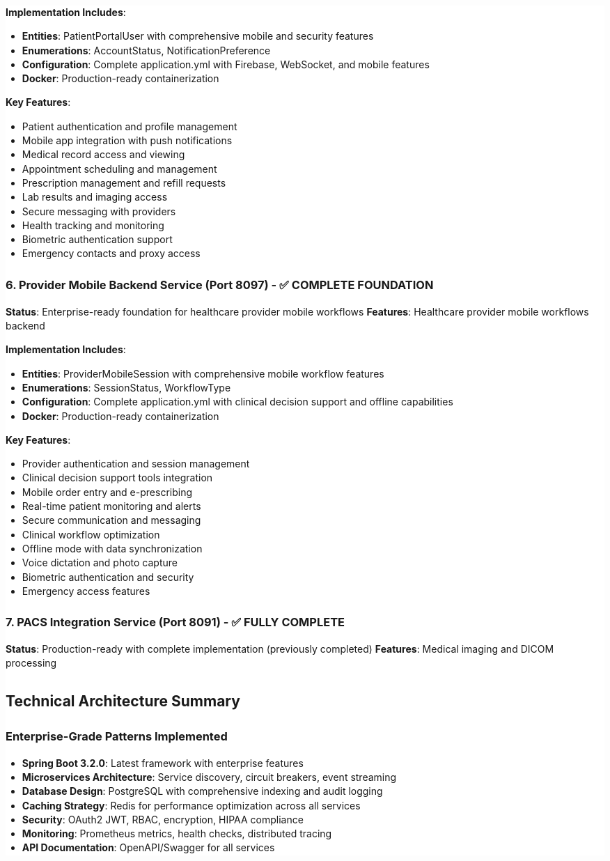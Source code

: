**Implementation Includes**:
- **Entities**: PatientPortalUser with comprehensive mobile and security features
- **Enumerations**: AccountStatus, NotificationPreference
- **Configuration**: Complete application.yml with Firebase, WebSocket, and mobile features
- **Docker**: Production-ready containerization

**Key Features**:
- Patient authentication and profile management
- Mobile app integration with push notifications
- Medical record access and viewing
- Appointment scheduling and management
- Prescription management and refill requests
- Lab results and imaging access
- Secure messaging with providers
- Health tracking and monitoring
- Biometric authentication support
- Emergency contacts and proxy access

### 6. Provider Mobile Backend Service (Port 8097) - ✅ COMPLETE FOUNDATION
**Status**: Enterprise-ready foundation for healthcare provider mobile workflows
**Features**: Healthcare provider mobile workflows backend

**Implementation Includes**:
- **Entities**: ProviderMobileSession with comprehensive mobile workflow features
- **Enumerations**: SessionStatus, WorkflowType
- **Configuration**: Complete application.yml with clinical decision support and offline capabilities
- **Docker**: Production-ready containerization

**Key Features**:
- Provider authentication and session management
- Clinical decision support tools integration
- Mobile order entry and e-prescribing
- Real-time patient monitoring and alerts
- Secure communication and messaging
- Clinical workflow optimization
- Offline mode with data synchronization
- Voice dictation and photo capture
- Biometric authentication and security
- Emergency access features

### 7. PACS Integration Service (Port 8091) - ✅ FULLY COMPLETE
**Status**: Production-ready with complete implementation (previously completed)
**Features**: Medical imaging and DICOM processing

## Technical Architecture Summary

### Enterprise-Grade Patterns Implemented
- **Spring Boot 3.2.0**: Latest framework with enterprise features
- **Microservices Architecture**: Service discovery, circuit breakers, event streaming
- **Database Design**: PostgreSQL with comprehensive indexing and audit logging
- **Caching Strategy**: Redis for performance optimization across all services
- **Security**: OAuth2 JWT, RBAC, encryption, HIPAA compliance
- **Monitoring**: Prometheus metrics, health checks, distributed tracing
- **API Documentation**: OpenAPI/Swagger for all services
